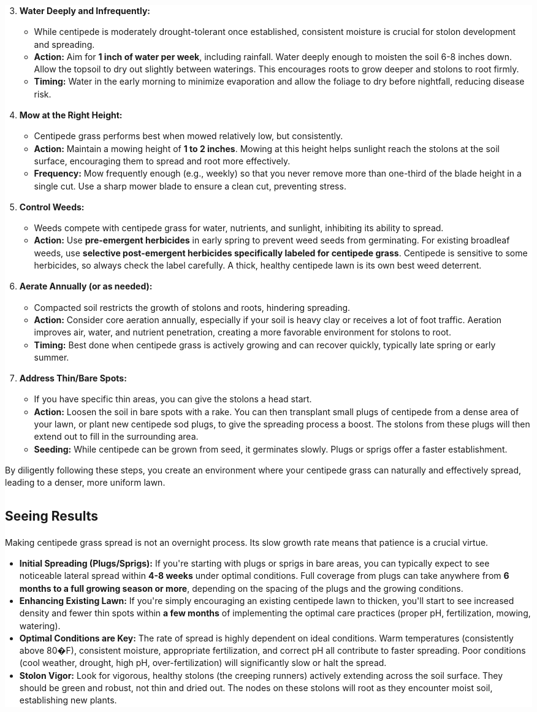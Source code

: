 3.  **Water Deeply and Infrequently:**
    * While centipede is moderately drought-tolerant once established, consistent moisture is crucial for stolon development and spreading.
    * **Action:** Aim for **1 inch of water per week**, including rainfall. Water deeply enough to moisten the soil 6-8 inches down. Allow the topsoil to dry out slightly between waterings. This encourages roots to grow deeper and stolons to root firmly.
    * **Timing:** Water in the early morning to minimize evaporation and allow the foliage to dry before nightfall, reducing disease risk.

4.  **Mow at the Right Height:**
    * Centipede grass performs best when mowed relatively low, but consistently.
    * **Action:** Maintain a mowing height of **1 to 2 inches**. Mowing at this height helps sunlight reach the stolons at the soil surface, encouraging them to spread and root more effectively.
    * **Frequency:** Mow frequently enough (e.g., weekly) so that you never remove more than one-third of the blade height in a single cut. Use a sharp mower blade to ensure a clean cut, preventing stress.

5.  **Control Weeds:**
    * Weeds compete with centipede grass for water, nutrients, and sunlight, inhibiting its ability to spread.
    * **Action:** Use **pre-emergent herbicides** in early spring to prevent weed seeds from germinating. For existing broadleaf weeds, use **selective post-emergent herbicides specifically labeled for centipede grass**. Centipede is sensitive to some herbicides, so always check the label carefully. A thick, healthy centipede lawn is its own best weed deterrent.

6.  **Aerate Annually (or as needed):**
    * Compacted soil restricts the growth of stolons and roots, hindering spreading.
    * **Action:** Consider core aeration annually, especially if your soil is heavy clay or receives a lot of foot traffic. Aeration improves air, water, and nutrient penetration, creating a more favorable environment for stolons to root.
    * **Timing:** Best done when centipede grass is actively growing and can recover quickly, typically late spring or early summer.

7.  **Address Thin/Bare Spots:**
    * If you have specific thin areas, you can give the stolons a head start.
    * **Action:** Loosen the soil in bare spots with a rake. You can then transplant small plugs of centipede from a dense area of your lawn, or plant new centipede sod plugs, to give the spreading process a boost. The stolons from these plugs will then extend out to fill in the surrounding area.
    * **Seeding:** While centipede can be grown from seed, it germinates slowly. Plugs or sprigs offer a faster establishment.

By diligently following these steps, you create an environment where your centipede grass can naturally and effectively spread, leading to a denser, more uniform lawn.

## Seeing Results

Making centipede grass spread is not an overnight process. Its slow growth rate means that patience is a crucial virtue.

* **Initial Spreading (Plugs/Sprigs):** If you're starting with plugs or sprigs in bare areas, you can typically expect to see noticeable lateral spread within **4-8 weeks** under optimal conditions. Full coverage from plugs can take anywhere from **6 months to a full growing season or more**, depending on the spacing of the plugs and the growing conditions.
* **Enhancing Existing Lawn:** If you're simply encouraging an existing centipede lawn to thicken, you'll start to see increased density and fewer thin spots within **a few months** of implementing the optimal care practices (proper pH, fertilization, mowing, watering).
* **Optimal Conditions are Key:** The rate of spread is highly dependent on ideal conditions. Warm temperatures (consistently above 80�F), consistent moisture, appropriate fertilization, and correct pH all contribute to faster spreading. Poor conditions (cool weather, drought, high pH, over-fertilization) will significantly slow or halt the spread.
* **Stolon Vigor:** Look for vigorous, healthy stolons (the creeping runners) actively extending across the soil surface. They should be green and robust, not thin and dried out. The nodes on these stolons will root as they encounter moist soil, establishing new plants.
